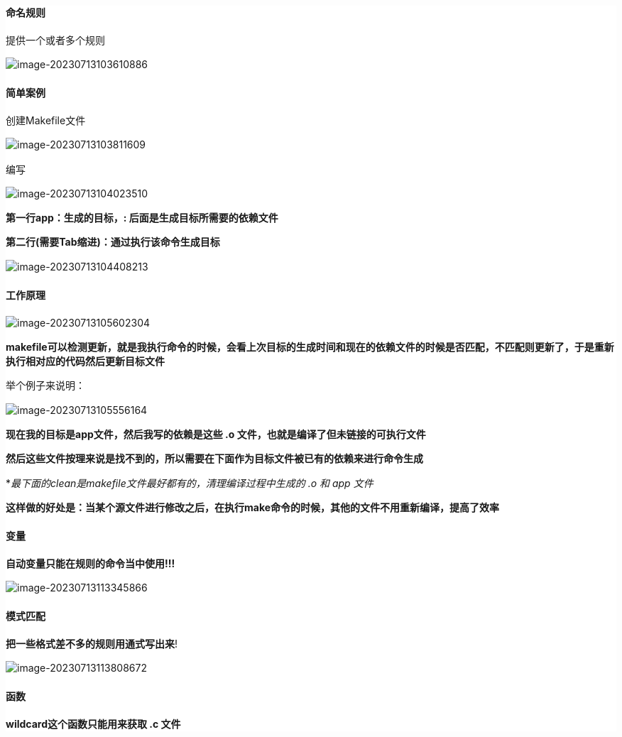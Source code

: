#### 命名规则

提供一个或者多个规则

![image-20230713103610886](https://img-blog.csdnimg.cn/b6d84aa8c85a48348da0e0697a716d1b.png)

#### 简单案例

创建Makefile文件

![image-20230713103811609](https://img-blog.csdnimg.cn/7c1dd0ac8a7144a9ad0106a79fe85ead.png)

编写

![image-20230713104023510](https://img-blog.csdnimg.cn/570dd7bfdc69479fb55200ff20638ba4.png)

**第一行app：生成的目标，: 后面是生成目标所需要的依赖文件**

**第二行(需要Tab缩进)：通过执行该命令生成目标**

![image-20230713104408213](https://img-blog.csdnimg.cn/26776604c6264e6881a30534dc7c10a0.png)

#### 工作原理

![image-20230713105602304](https://img-blog.csdnimg.cn/5de61aa07fe74283a949cf17b67b1204.png)

**makefile可以检测更新，就是我执行命令的时候，会看上次目标的生成时间和现在的依赖文件的时候是否匹配，不匹配则更新了，于是重新执行相对应的代码然后更新目标文件**

举个例子来说明：

![image-20230713105556164](https://img-blog.csdnimg.cn/1746b7b0fc704a10ab4adb12a3bc2411.png)

**现在我的目标是app文件，然后我写的依赖是这些 .o 文件，也就是编译了但未链接的可执行文件**

**然后这些文件按理来说是找不到的，所以需要在下面作为目标文件被已有的依赖来进行命令生成**

**最下面的clean是makefile文件最好都有的，清理编译过程中生成的 *.o 和 app 文件**

**这样做的好处是：当某个源文件进行修改之后，在执行make命令的时候，其他的文件不用重新编译，提高了效率**

#### 变量

**自动变量只能在规则的命令当中使用!!!**

![image-20230713113345866](https://img-blog.csdnimg.cn/f693d7999b0449d2bcf7964350727cc8.png)

#### 模式匹配

**把一些格式差不多的规则用通式写出来**!

![image-20230713113808672](https://img-blog.csdnimg.cn/f7ed660e900e4fa08b5a0422ee4531dd.png)

#### 函数

**wildcard这个函数只能用来获取 .c 文件**
